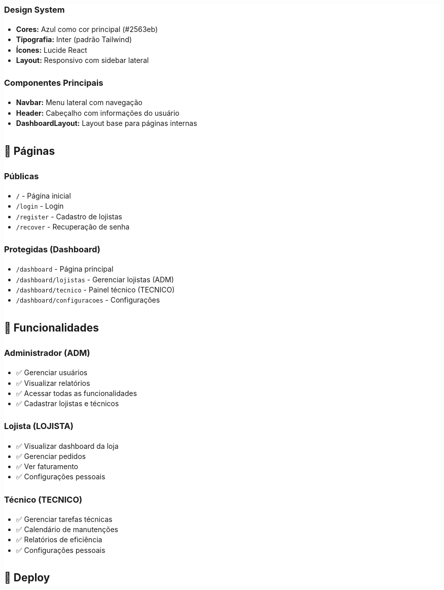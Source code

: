### Design System
- **Cores:** Azul como cor principal (#2563eb)
- **Tipografia:** Inter (padrão Tailwind)
- **Ícones:** Lucide React
- **Layout:** Responsivo com sidebar lateral

### Componentes Principais
- **Navbar:** Menu lateral com navegação
- **Header:** Cabeçalho com informações do usuário
- **DashboardLayout:** Layout base para páginas internas

## 📱 Páginas

### Públicas
- `/` - Página inicial
- `/login` - Login
- `/register` - Cadastro de lojistas
- `/recover` - Recuperação de senha

### Protegidas (Dashboard)
- `/dashboard` - Página principal
- `/dashboard/lojistas` - Gerenciar lojistas (ADM)
- `/dashboard/tecnico` - Painel técnico (TECNICO)
- `/dashboard/configuracoes` - Configurações

## 🔧 Funcionalidades

### Administrador (ADM)
- ✅ Gerenciar usuários
- ✅ Visualizar relatórios
- ✅ Acessar todas as funcionalidades
- ✅ Cadastrar lojistas e técnicos

### Lojista (LOJISTA)
- ✅ Visualizar dashboard da loja
- ✅ Gerenciar pedidos
- ✅ Ver faturamento
- ✅ Configurações pessoais

### Técnico (TECNICO)
- ✅ Gerenciar tarefas técnicas
- ✅ Calendário de manutenções
- ✅ Relatórios de eficiência
- ✅ Configurações pessoais

## 🚀 Deploy

